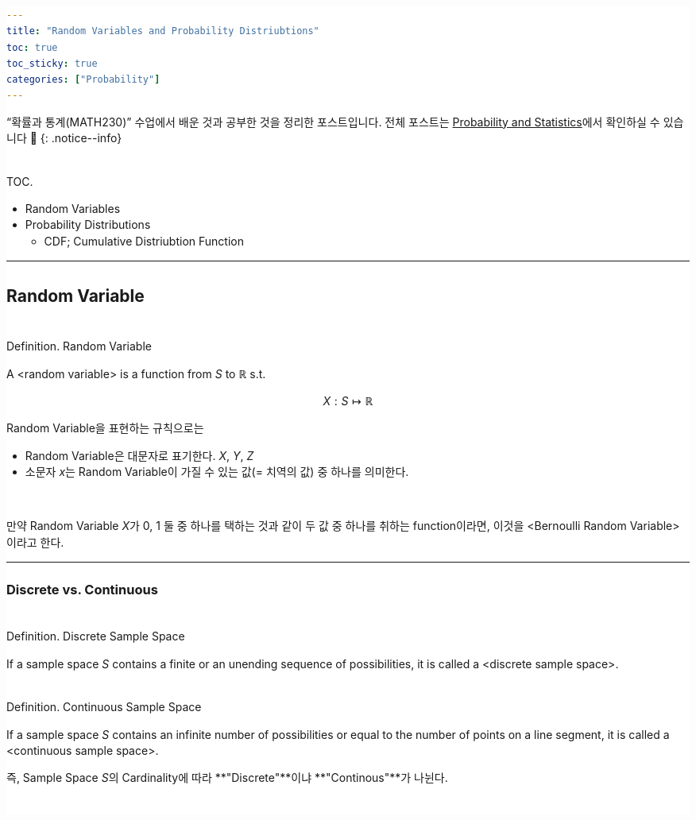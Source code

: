 ```yaml
---
title: "Random Variables and Probability Distriubtions"
toc: true
toc_sticky: true
categories: ["Probability"]
---
```


“확률과 통계(MATH230)” 수업에서 배운 것과 공부한 것을 정리한 포스트입니다. 전체 포스트는 [Probability and Statistics](https://bluehorn07.github.io/categories/probability-and-statistics)에서 확인하실 수 있습니다 🎲
{: .notice--info}

<br><span class="statement-title">TOC.</span><br>

- Random Variables
- Probability Distributions
  - CDF; Cumulative Distriubtion Function

<hr/>

## Random Variable

<br><span class="statement-title">Definition.</span> Random Variable<br>

A \<random variable\> is a function from $S$ to $\mathbb{R}$ s.t.

$$
X: S \longmapsto \mathbb{R}
$$

Random Variable을 표현하는 규칙으로는

- Random Variable은 대문자로 표기한다. $X$, $Y$, $Z$
- 소문자 $x$는 Random Variable이 가질 수 있는 값(= 치역의 값) 중 하나를 의미한다.

<br/>

만약 Random Variable $X$가 0, 1 둘 중 하나를 택하는 것과 같이 두 값 중 하나를 취하는 function이라면, 이것을 \<Bernoulli Random Variable\>이라고 한다.

<hr/>

### Discrete vs. Continuous

<br><span class="statement-title">Definition.</span> Discrete Sample Space<br>

If a sample space $S$ contains a finite or an unending sequence of possibilities, it is called a \<discrete sample space\>.

<br><span class="statement-title">Definition.</span> Continuous Sample Space<br>

If a sample space $S$ contains an infinite number of possibilities or equal to the number of points on a line segment, it is called a \<continuous sample space\>.

즉, Sample Space $S$의 Cardinality에 따라 **"Discrete"**이냐 **"Continous"**가 나뉜다.

<br/>
